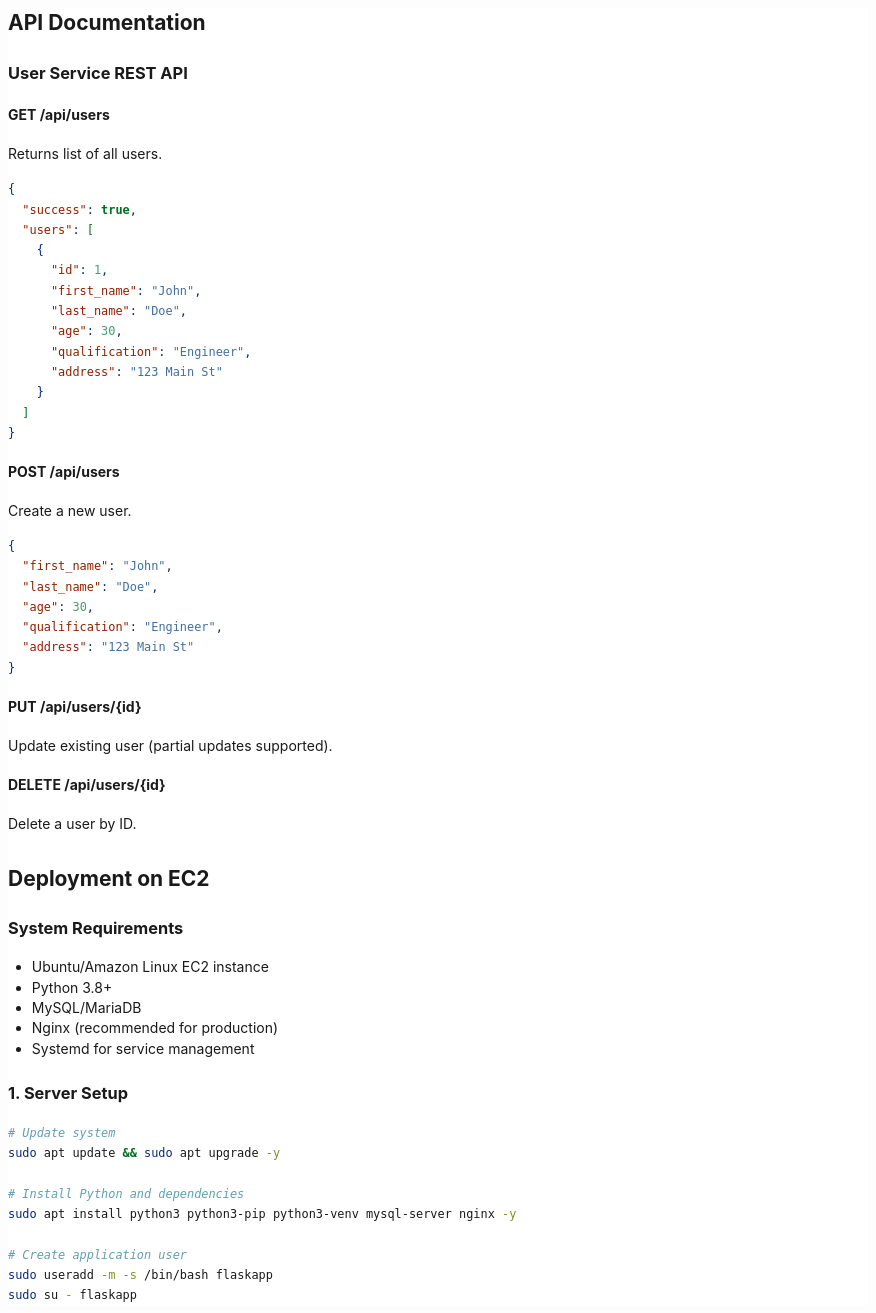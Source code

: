 ## API Documentation

### User Service REST API

#### GET /api/users
Returns list of all users.
```json
{
  "success": true,
  "users": [
    {
      "id": 1,
      "first_name": "John",
      "last_name": "Doe",
      "age": 30,
      "qualification": "Engineer",
      "address": "123 Main St"
    }
  ]
}
```

#### POST /api/users
Create a new user.
```json
{
  "first_name": "John",
  "last_name": "Doe",
  "age": 30,
  "qualification": "Engineer",
  "address": "123 Main St"
}
```

#### PUT /api/users/{id}
Update existing user (partial updates supported).

#### DELETE /api/users/{id}
Delete a user by ID.

## Deployment on EC2

### System Requirements
- Ubuntu/Amazon Linux EC2 instance
- Python 3.8+
- MySQL/MariaDB
- Nginx (recommended for production)
- Systemd for service management

### 1. Server Setup
```bash
# Update system
sudo apt update && sudo apt upgrade -y

# Install Python and dependencies
sudo apt install python3 python3-pip python3-venv mysql-server nginx -y

# Create application user
sudo useradd -m -s /bin/bash flaskapp
sudo su - flaskapp
```
